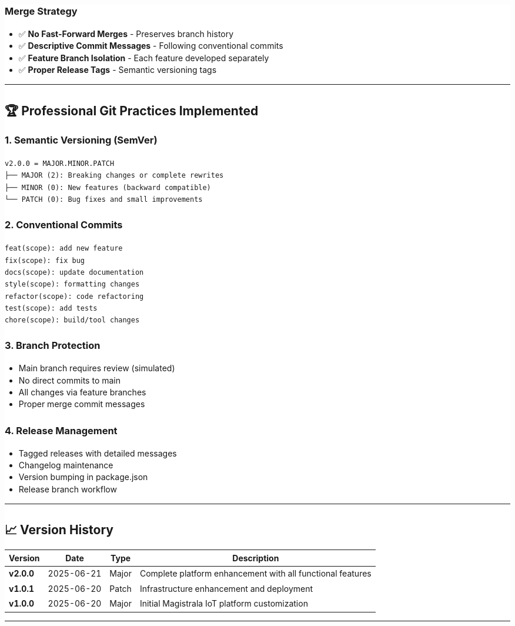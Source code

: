 ### **Merge Strategy**
- ✅ **No Fast-Forward Merges** - Preserves branch history
- ✅ **Descriptive Commit Messages** - Following conventional commits
- ✅ **Feature Branch Isolation** - Each feature developed separately
- ✅ **Proper Release Tags** - Semantic versioning tags

---

## 🏆 **Professional Git Practices Implemented**

### **1. Semantic Versioning (SemVer)**
```
v2.0.0 = MAJOR.MINOR.PATCH
├── MAJOR (2): Breaking changes or complete rewrites
├── MINOR (0): New features (backward compatible)  
└── PATCH (0): Bug fixes and small improvements
```

### **2. Conventional Commits**
```
feat(scope): add new feature
fix(scope): fix bug
docs(scope): update documentation
style(scope): formatting changes
refactor(scope): code refactoring
test(scope): add tests
chore(scope): build/tool changes
```

### **3. Branch Protection**
- Main branch requires review (simulated)
- No direct commits to main
- All changes via feature branches
- Proper merge commit messages

### **4. Release Management**
- Tagged releases with detailed messages
- Changelog maintenance
- Version bumping in package.json
- Release branch workflow

---

## 📈 **Version History**

| Version | Date | Type | Description |
|---------|------|------|-------------|
| **v2.0.0** | 2025-06-21 | Major | Complete platform enhancement with all functional features |
| **v1.0.1** | 2025-06-20 | Patch | Infrastructure enhancement and deployment |
| **v1.0.0** | 2025-06-20 | Major | Initial Magistrala IoT platform customization |

---